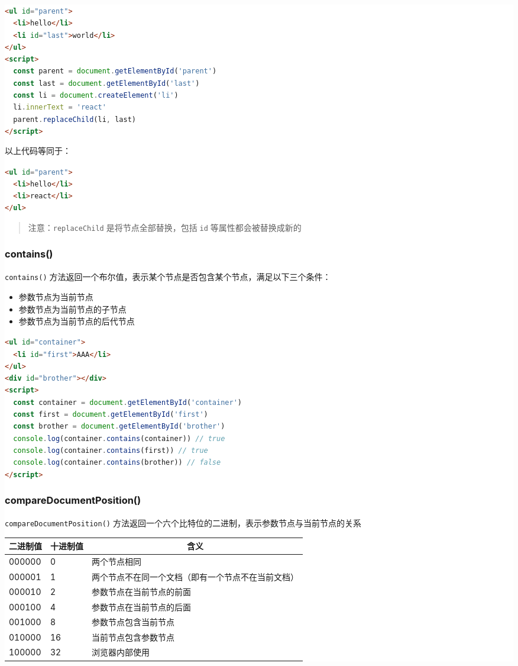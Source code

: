 ```html
<ul id="parent">
  <li>hello</li>
  <li id="last">world</li>
</ul>
<script>
  const parent = document.getElementById('parent')
  const last = document.getElementById('last')
  const li = document.createElement('li')
  li.innerText = 'react'
  parent.replaceChild(li, last)
</script>
```

以上代码等同于：

```html
<ul id="parent">
  <li>hello</li>
  <li>react</li>
</ul>
```

> 注意：`replaceChild` 是将节点全部替换，包括 `id` 等属性都会被替换成新的

### contains()

`contains()` 方法返回一个布尔值，表示某个节点是否包含某个节点，满足以下三个条件：

- 参数节点为当前节点
- 参数节点为当前节点的子节点
- 参数节点为当前节点的后代节点

```html
<ul id="container">
  <li id="first">AAA</li>
</ul>
<div id="brother"></div>
<script>
  const container = document.getElementById('container')
  const first = document.getElementById('first')
  const brother = document.getElementById('brother')
  console.log(container.contains(container)) // true
  console.log(container.contains(first)) // true
  console.log(container.contains(brother)) // false
</script>
```

### compareDocumentPosition()

`compareDocumentPosition()` 方法返回一个六个比特位的二进制，表示参数节点与当前节点的关系

| 二进制值 | 十进制值 | 含义                                               |
| -------- | -------- | -------------------------------------------------- |
| 000000   | 0        | 两个节点相同                                       |
| 000001   | 1        | 两个节点不在同一个文档（即有一个节点不在当前文档） |
| 000010   | 2        | 参数节点在当前节点的前面                           |
| 000100   | 4        | 参数节点在当前节点的后面                           |
| 001000   | 8        | 参数节点包含当前节点                               |
| 010000   | 16       | 当前节点包含参数节点                               |
| 100000   | 32       | 浏览器内部使用                                     |
